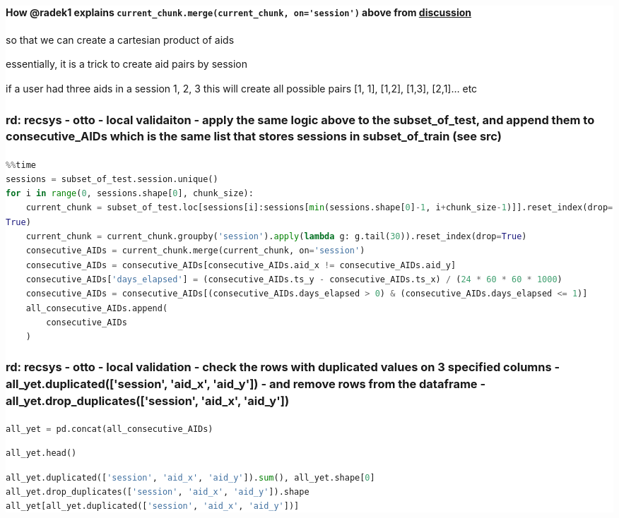 #### How @radek1 explains `current_chunk.merge(current_chunk, on='session')` above from [discussion](https://www.kaggle.com/code/radek1/co-visitation-matrix-simplified-imprvd-logic/comments#2031136)
so that we can create a cartesian product of aids

essentially, it is a trick to create aid pairs by session

if a user had three aids in a session 1, 2, 3 this will create all possible pairs [1, 1], [1,2], [1,3], [2,1]… etc


### rd: recsys - otto - local validaiton - apply the same logic above to the subset_of_test, and append them to consecutive_AIDs which is the same list that stores sessions in subset_of_train (see src)

```python
%%time
sessions = subset_of_test.session.unique()
for i in range(0, sessions.shape[0], chunk_size):
    current_chunk = subset_of_test.loc[sessions[i]:sessions[min(sessions.shape[0]-1, i+chunk_size-1)]].reset_index(drop=True)
    current_chunk = current_chunk.groupby('session').apply(lambda g: g.tail(30)).reset_index(drop=True)
    consecutive_AIDs = current_chunk.merge(current_chunk, on='session')
    consecutive_AIDs = consecutive_AIDs[consecutive_AIDs.aid_x != consecutive_AIDs.aid_y]
    consecutive_AIDs['days_elapsed'] = (consecutive_AIDs.ts_y - consecutive_AIDs.ts_x) / (24 * 60 * 60 * 1000)
    consecutive_AIDs = consecutive_AIDs[(consecutive_AIDs.days_elapsed > 0) & (consecutive_AIDs.days_elapsed <= 1)]
    all_consecutive_AIDs.append(
        consecutive_AIDs
    )
```

### rd: recsys - otto - local validation - check the rows with duplicated values on 3 specified columns - all_yet.duplicated(['session', 'aid_x', 'aid_y']) - and remove rows from the dataframe - all_yet.drop_duplicates(['session', 'aid_x', 'aid_y'])

```python
all_yet = pd.concat(all_consecutive_AIDs)
```

```python
all_yet.head()
```

```python
all_yet.duplicated(['session', 'aid_x', 'aid_y']).sum(), all_yet.shape[0]
all_yet.drop_duplicates(['session', 'aid_x', 'aid_y']).shape
all_yet[all_yet.duplicated(['session', 'aid_x', 'aid_y'])]
```
